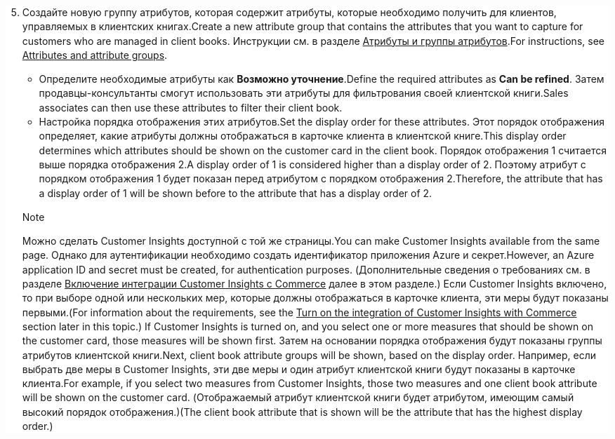 5. <span data-ttu-id="8b755-161">Создайте новую группу атрибутов, которая содержит атрибуты, которые необходимо получить для клиентов, управляемых в клиентских книгах.</span><span class="sxs-lookup"><span data-stu-id="8b755-161">Create a new attribute group that contains the attributes that you want to capture for customers who are managed in client books.</span></span> <span data-ttu-id="8b755-162">Инструкции см. в разделе [Атрибуты и группы атрибутов](https://docs.microsoft.com/dynamics365/retail/attribute-attributegroups-lifecycle).</span><span class="sxs-lookup"><span data-stu-id="8b755-162">For instructions, see [Attributes and attribute groups](https://docs.microsoft.com/dynamics365/retail/attribute-attributegroups-lifecycle).</span></span>

    - <span data-ttu-id="8b755-163">Определите необходимые атрибуты как **Возможно уточнение**.</span><span class="sxs-lookup"><span data-stu-id="8b755-163">Define the required attributes as **Can be refined**.</span></span> <span data-ttu-id="8b755-164">Затем продавцы-консультанты смогут использовать эти атрибуты для фильтрования своей клиентской книги.</span><span class="sxs-lookup"><span data-stu-id="8b755-164">Sales associates can then use these attributes to filter their client book.</span></span>
    - <span data-ttu-id="8b755-165">Настройка порядка отображения этих атрибутов.</span><span class="sxs-lookup"><span data-stu-id="8b755-165">Set the display order for these attributes.</span></span> <span data-ttu-id="8b755-166">Этот порядок отображения определяет, какие атрибуты должны отображаться в карточке клиента в клиентской книге.</span><span class="sxs-lookup"><span data-stu-id="8b755-166">This display order determines which attributes should be shown on the customer card in the client book.</span></span> <span data-ttu-id="8b755-167">Порядок отображения 1 считается выше порядка отображения 2.</span><span class="sxs-lookup"><span data-stu-id="8b755-167">A display order of 1 is considered higher than a display order of 2.</span></span> <span data-ttu-id="8b755-168">Поэтому атрибут с порядком отображения 1 будет показан перед атрибутом с порядком отображения 2.</span><span class="sxs-lookup"><span data-stu-id="8b755-168">Therefore, the attribute that has a display order of 1 will be shown before to the attribute that has a display order of 2.</span></span>

    > [!NOTE]
    > <span data-ttu-id="8b755-169">Можно сделать Customer Insights доступной с той же страницы.</span><span class="sxs-lookup"><span data-stu-id="8b755-169">You can make Customer Insights available from the same page.</span></span> <span data-ttu-id="8b755-170">Однако для аутентификации необходимо создать идентификатор приложения Azure и секрет.</span><span class="sxs-lookup"><span data-stu-id="8b755-170">However, an Azure application ID and secret must be created, for authentication purposes.</span></span> <span data-ttu-id="8b755-171">(Дополнительные сведения о требованиях см. в разделе [Включение интеграции Customer Insights с Commerce](#turn-on-the-integration-of-customer-insights-with-commerce) далее в этом разделе.) Если Customer Insights включено, то при выборе одной или нескольких мер, которые должны отображаться в карточке клиента, эти меры будут показаны первыми.</span><span class="sxs-lookup"><span data-stu-id="8b755-171">(For information about the requirements, see the [Turn on the integration of Customer Insights with Commerce](#turn-on-the-integration-of-customer-insights-with-commerce) section later in this topic.) If Customer Insights is turned on, and you select one or more measures that should be shown on the customer card, those measures will be shown first.</span></span> <span data-ttu-id="8b755-172">Затем на основании порядка отображения будут показаны группы атрибутов клиентской книги.</span><span class="sxs-lookup"><span data-stu-id="8b755-172">Next, client book attribute groups will be shown, based on the display order.</span></span> <span data-ttu-id="8b755-173">Например, если выбрать две меры в Customer Insights, эти две меры и один атрибут клиентской книги будут показаны в карточке клиента.</span><span class="sxs-lookup"><span data-stu-id="8b755-173">For example, if you select two measures from Customer Insights, those two measures and one client book attribute will be shown on the customer card.</span></span> <span data-ttu-id="8b755-174">(Отображаемый атрибут клиентской книги будет атрибутом, имеющим самый высокий порядок отображения.)</span><span class="sxs-lookup"><span data-stu-id="8b755-174">(The client book attribute that is shown will be the attribute that has the highest display order.)</span></span>
